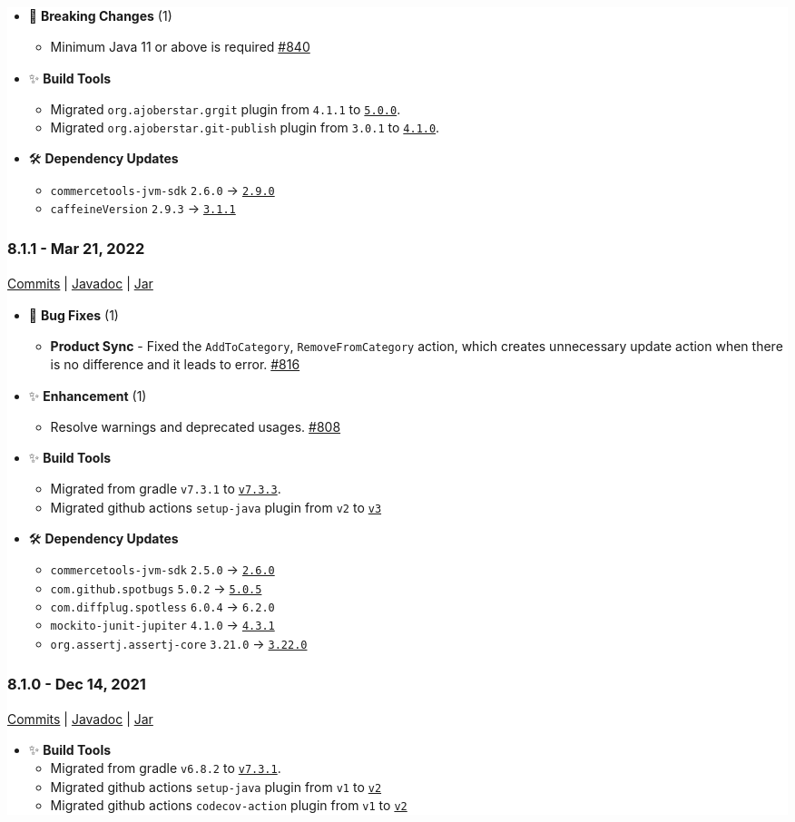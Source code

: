 - 🚧 **Breaking Changes** (1)
    - Minimum Java 11 or above is required [#840](https://github.com/commercetools/commercetools-sync-java/pull/840)
    
- ✨ **Build Tools**
    - Migrated `org.ajoberstar.grgit` plugin from `4.1.1` to [`5.0.0`](https://github.com/ajoberstar/grgit/releases/tag/5.0.0).
    - Migrated `org.ajoberstar.git-publish` plugin from `3.0.1` to [`4.1.0`](https://github.com/ajoberstar/gradle-git-publish/releases/tag/4.1.0).
      
- 🛠️ **Dependency Updates**
    - `commercetools-jvm-sdk` `2.6.0` -> [`2.9.0`](https://github.com/commercetools/commercetools-jvm-sdk/releases/tag/v2.9.0)
    - `caffeineVersion` `2.9.3` -> [`3.1.1`](https://github.com/ben-manes/caffeine/releases/tag/v3.1.1)
        
### 8.1.1 - Mar 21, 2022
[Commits](https://github.com/commercetools/commercetools-sync-java/compare/8.1.0...8.1.1) |
[Javadoc](https://commercetools.github.io/commercetools-sync-java/v/8.1.1/) |
[Jar](https://search.maven.org/artifact/com.commercetools/commercetools-sync-java/8.1.1/jar)

- 🐞 **Bug Fixes** (1)
  - **Product Sync** - Fixed the `AddToCategory`, `RemoveFromCategory` action, which creates unnecessary update action when there is no difference and it leads to error. [#816](https://github.com/commercetools/commercetools-sync-java/issues/816)

- ✨ **Enhancement** (1)
  - Resolve warnings and deprecated usages. [#808](https://github.com/commercetools/commercetools-sync-java/pull/808)

- ✨ **Build Tools**
  - Migrated from gradle `v7.3.1` to [`v7.3.3`](https://togithub.com/gradle/gradle/releases/v7.3.3).
  - Migrated github actions `setup-java` plugin from `v2` to [`v3`](https://togithub.com/actions/setup-java/compare/v2...v3)
  
- 🛠️ **Dependency Updates**
  - `commercetools-jvm-sdk` `2.5.0` -> [`2.6.0`](http://commercetools.github.io/commercetools-jvm-sdk/apidocs/io/sphere/sdk/meta/ReleaseNotes.html#v2.6.0)
  - `com.github.spotbugs` `5.0.2` -> [`5.0.5`](https://github.com/spotbugs/spotbugs-gradle-plugin/releases/tag/5.0.5)
  - `com.diffplug.spotless`  `6.0.4` -> `6.2.0`
  - `mockito-junit-jupiter` `4.1.0` ->  [`4.3.1`](https://github.com/mockito/mockito/releases/tag/v4.3.1)
  - `org.assertj.assertj-core` `3.21.0` ->  [`3.22.0`](https://assertj.github.io/doc/#assertj-core-3-22-0-release-notes)
  
### 8.1.0 - Dec 14, 2021
[Commits](https://github.com/commercetools/commercetools-sync-java/compare/8.0.0...8.1.0) |
[Javadoc](https://commercetools.github.io/commercetools-sync-java/v/8.1.0/) |
[Jar](https://search.maven.org/artifact/com.commercetools/commercetools-sync-java/8.1.0/jar)

- ✨ **Build Tools** 
  - Migrated from gradle `v6.8.2` to [`v7.3.1`](https://togithub.com/gradle/gradle/releases/v7.3.1).
  - Migrated github actions `setup-java` plugin from `v1` to [`v2`](https://togithub.com/actions/setup-java/compare/v1...v2)
  - Migrated github actions `codecov-action` plugin from `v1` to [`v2`](https://togithub.com/codecov/codecov-action/compare/v1...v2)
